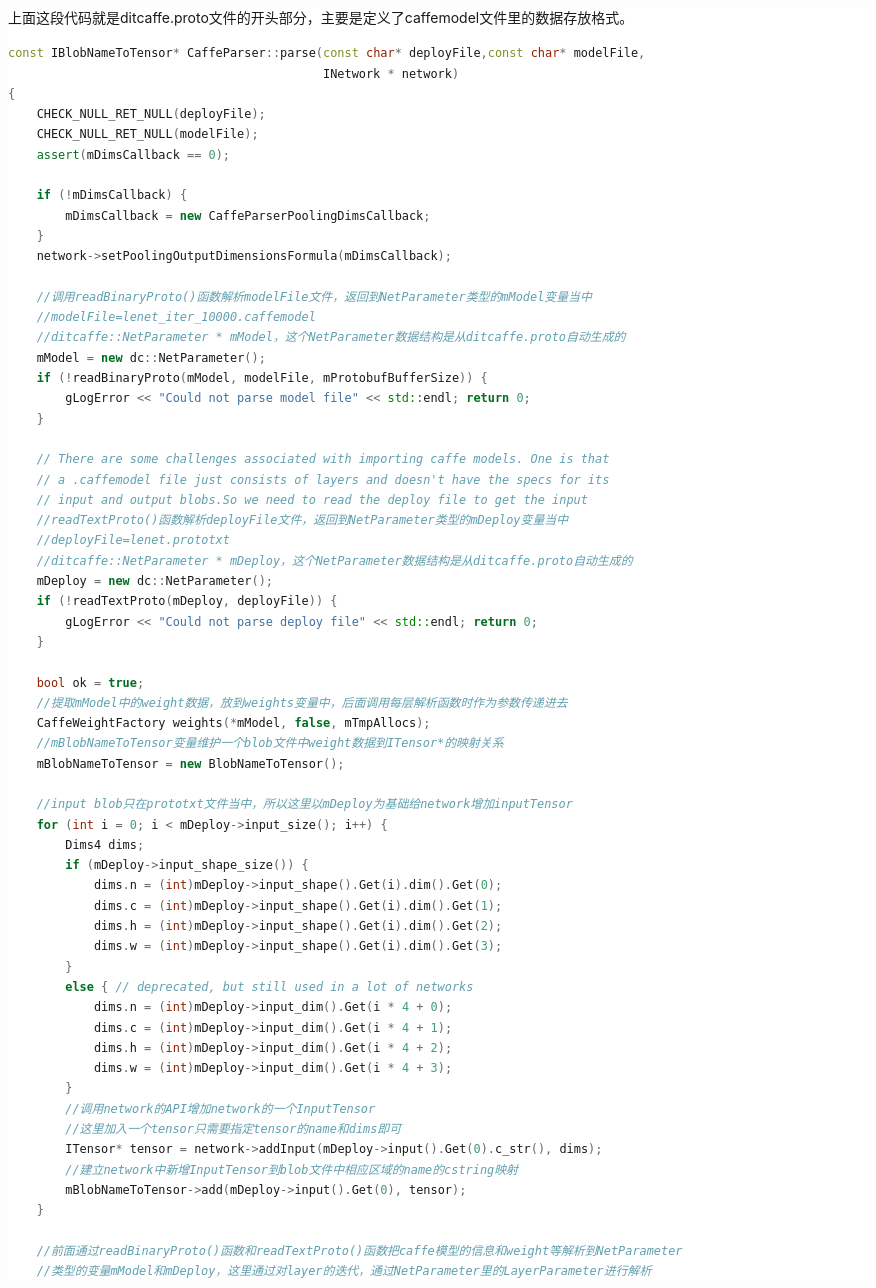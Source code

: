 上面这段代码就是ditcaffe.proto文件的开头部分，主要是定义了caffemodel文件里的数据存放格式。

```c++
const IBlobNameToTensor* CaffeParser::parse(const char* deployFile,const char* modelFile,
                                            INetwork * network)
{
    CHECK_NULL_RET_NULL(deployFile);
    CHECK_NULL_RET_NULL(modelFile);
    assert(mDimsCallback == 0);

    if (!mDimsCallback) {
        mDimsCallback = new CaffeParserPoolingDimsCallback;
    }
    network->setPoolingOutputDimensionsFormula(mDimsCallback);

    //调用readBinaryProto()函数解析modelFile文件，返回到NetParameter类型的mModel变量当中
    //modelFile=lenet_iter_10000.caffemodel
    //ditcaffe::NetParameter * mModel，这个NetParameter数据结构是从ditcaffe.proto自动生成的
    mModel = new dc::NetParameter();
    if (!readBinaryProto(mModel, modelFile, mProtobufBufferSize)) {
        gLogError << "Could not parse model file" << std::endl; return 0;
    }
    
    // There are some challenges associated with importing caffe models. One is that
	// a .caffemodel file just consists of layers and doesn't have the specs for its
	// input and output blobs.So we need to read the deploy file to get the input
	//readTextProto()函数解析deployFile文件，返回到NetParameter类型的mDeploy变量当中
    //deployFile=lenet.prototxt
    //ditcaffe::NetParameter * mDeploy，这个NetParameter数据结构是从ditcaffe.proto自动生成的
    mDeploy = new dc::NetParameter();
    if (!readTextProto(mDeploy, deployFile)) {
        gLogError << "Could not parse deploy file" << std::endl; return 0;
    }

    bool ok = true;
    //提取mModel中的weight数据，放到weights变量中，后面调用每层解析函数时作为参数传递进去
    CaffeWeightFactory weights(*mModel, false, mTmpAllocs);
	//mBlobNameToTensor变量维护一个blob文件中weight数据到ITensor*的映射关系
    mBlobNameToTensor = new BlobNameToTensor();
	
    //input blob只在prototxt文件当中，所以这里以mDeploy为基础给network增加inputTensor
    for (int i = 0; i < mDeploy->input_size(); i++) {
        Dims4 dims;
        if (mDeploy->input_shape_size()) {
            dims.n = (int)mDeploy->input_shape().Get(i).dim().Get(0);
            dims.c = (int)mDeploy->input_shape().Get(i).dim().Get(1);
            dims.h = (int)mDeploy->input_shape().Get(i).dim().Get(2);
            dims.w = (int)mDeploy->input_shape().Get(i).dim().Get(3);
        }
        else { // deprecated, but still used in a lot of networks
            dims.n = (int)mDeploy->input_dim().Get(i * 4 + 0);
            dims.c = (int)mDeploy->input_dim().Get(i * 4 + 1);
            dims.h = (int)mDeploy->input_dim().Get(i * 4 + 2);
            dims.w = (int)mDeploy->input_dim().Get(i * 4 + 3);
        }
        //调用network的API增加network的一个InputTensor
        //这里加入一个tensor只需要指定tensor的name和dims即可
        ITensor* tensor = network->addInput(mDeploy->input().Get(0).c_str(), dims);
        //建立network中新增InputTensor到blob文件中相应区域的name的cstring映射
        mBlobNameToTensor->add(mDeploy->input().Get(0), tensor);
    }
    
    //前面通过readBinaryProto()函数和readTextProto()函数把caffe模型的信息和weight等解析到NetParameter
  	//类型的变量mModel和mDeploy，这里通过对layer的迭代，通过NetParameter里的LayerParameter进行解析
```